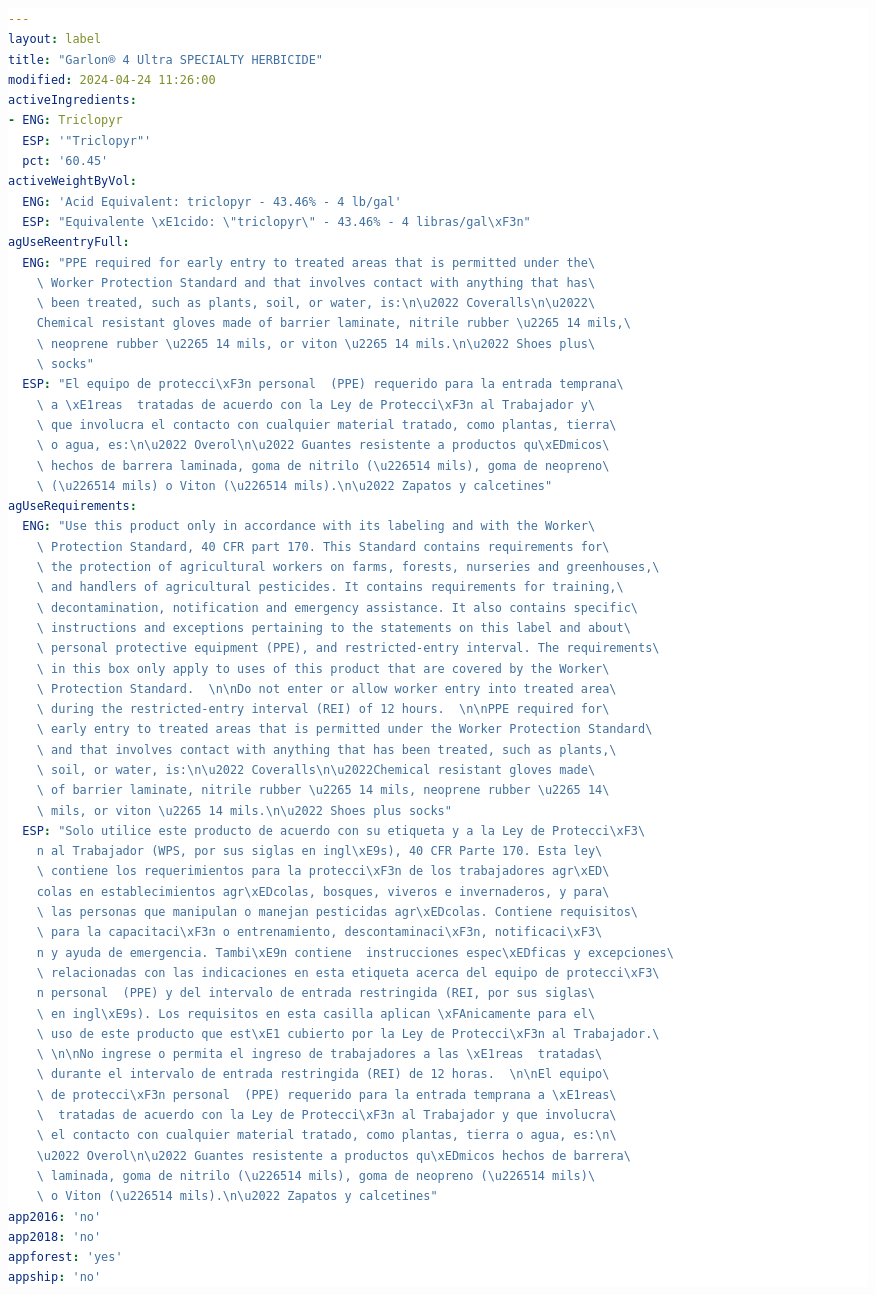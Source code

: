 ```yaml
---
layout: label
title: "Garlon® 4 Ultra SPECIALTY HERBICIDE"
modified: 2024-04-24 11:26:00
activeIngredients:
- ENG: Triclopyr
  ESP: '"Triclopyr"'
  pct: '60.45'
activeWeightByVol:
  ENG: 'Acid Equivalent: triclopyr - 43.46% - 4 lb/gal'
  ESP: "Equivalente \xE1cido: \"triclopyr\" - 43.46% - 4 libras/gal\xF3n"
agUseReentryFull:
  ENG: "PPE required for early entry to treated areas that is permitted under the\
    \ Worker Protection Standard and that involves contact with anything that has\
    \ been treated, such as plants, soil, or water, is:\n\u2022 Coveralls\n\u2022\
    Chemical resistant gloves made of barrier laminate, nitrile rubber \u2265 14 mils,\
    \ neoprene rubber \u2265 14 mils, or viton \u2265 14 mils.\n\u2022 Shoes plus\
    \ socks"
  ESP: "El equipo de protecci\xF3n personal  (PPE) requerido para la entrada temprana\
    \ a \xE1reas  tratadas de acuerdo con la Ley de Protecci\xF3n al Trabajador y\
    \ que involucra el contacto con cualquier material tratado, como plantas, tierra\
    \ o agua, es:\n\u2022 Overol\n\u2022 Guantes resistente a productos qu\xEDmicos\
    \ hechos de barrera laminada, goma de nitrilo (\u226514 mils), goma de neopreno\
    \ (\u226514 mils) o Viton (\u226514 mils).\n\u2022 Zapatos y calcetines"
agUseRequirements:
  ENG: "Use this product only in accordance with its labeling and with the Worker\
    \ Protection Standard, 40 CFR part 170. This Standard contains requirements for\
    \ the protection of agricultural workers on farms, forests, nurseries and greenhouses,\
    \ and handlers of agricultural pesticides. It contains requirements for training,\
    \ decontamination, notification and emergency assistance. It also contains specific\
    \ instructions and exceptions pertaining to the statements on this label and about\
    \ personal protective equipment (PPE), and restricted-entry interval. The requirements\
    \ in this box only apply to uses of this product that are covered by the Worker\
    \ Protection Standard.  \n\nDo not enter or allow worker entry into treated area\
    \ during the restricted-entry interval (REI) of 12 hours.  \n\nPPE required for\
    \ early entry to treated areas that is permitted under the Worker Protection Standard\
    \ and that involves contact with anything that has been treated, such as plants,\
    \ soil, or water, is:\n\u2022 Coveralls\n\u2022Chemical resistant gloves made\
    \ of barrier laminate, nitrile rubber \u2265 14 mils, neoprene rubber \u2265 14\
    \ mils, or viton \u2265 14 mils.\n\u2022 Shoes plus socks"
  ESP: "Solo utilice este producto de acuerdo con su etiqueta y a la Ley de Protecci\xF3\
    n al Trabajador (WPS, por sus siglas en ingl\xE9s), 40 CFR Parte 170. Esta ley\
    \ contiene los requerimientos para la protecci\xF3n de los trabajadores agr\xED\
    colas en establecimientos agr\xEDcolas, bosques, viveros e invernaderos, y para\
    \ las personas que manipulan o manejan pesticidas agr\xEDcolas. Contiene requisitos\
    \ para la capacitaci\xF3n o entrenamiento, descontaminaci\xF3n, notificaci\xF3\
    n y ayuda de emergencia. Tambi\xE9n contiene  instrucciones espec\xEDficas y excepciones\
    \ relacionadas con las indicaciones en esta etiqueta acerca del equipo de protecci\xF3\
    n personal  (PPE) y del intervalo de entrada restringida (REI, por sus siglas\
    \ en ingl\xE9s). Los requisitos en esta casilla aplican \xFAnicamente para el\
    \ uso de este producto que est\xE1 cubierto por la Ley de Protecci\xF3n al Trabajador.\
    \ \n\nNo ingrese o permita el ingreso de trabajadores a las \xE1reas  tratadas\
    \ durante el intervalo de entrada restringida (REI) de 12 horas.  \n\nEl equipo\
    \ de protecci\xF3n personal  (PPE) requerido para la entrada temprana a \xE1reas\
    \  tratadas de acuerdo con la Ley de Protecci\xF3n al Trabajador y que involucra\
    \ el contacto con cualquier material tratado, como plantas, tierra o agua, es:\n\
    \u2022 Overol\n\u2022 Guantes resistente a productos qu\xEDmicos hechos de barrera\
    \ laminada, goma de nitrilo (\u226514 mils), goma de neopreno (\u226514 mils)\
    \ o Viton (\u226514 mils).\n\u2022 Zapatos y calcetines"
app2016: 'no'
app2018: 'no'
appforest: 'yes'
appship: 'no'
```